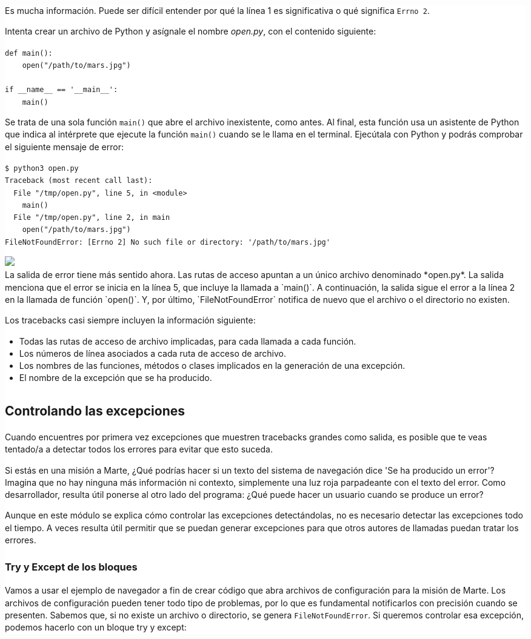 Es mucha información. Puede ser difícil entender por qué la línea 1 es significativa o qué significa `Errno 2`.

Intenta crear un archivo de Python y asígnale el nombre *open.py*, con el contenido siguiente:

```
def main():
    open("/path/to/mars.jpg")

if __name__ == '__main__':
    main()
```
Se trata de una sola función `main()` que abre el archivo inexistente, como antes. Al final, esta función usa un asistente de Python que indica al intérprete que ejecute la función `main()` cuando se le llama en el terminal. Ejecútala con Python y podrás comprobar el siguiente mensaje de error:
```
$ python3 open.py
Traceback (most recent call last):
  File "/tmp/open.py", line 5, in <module>
    main()
  File "/tmp/open.py", line 2, in main
    open("/path/to/mars.jpg")
FileNotFoundError: [Errno 2] No such file or directory: '/path/to/mars.jpg'
```

<div><img src = "errorOpen.png"/></div>
La salida de error tiene más sentido ahora. Las rutas de acceso apuntan a un único archivo denominado *open.py*. La salida menciona que el error se inicia en la línea 5, que incluye la llamada a `main()`. A continuación, la salida sigue el error a la línea 2 en la llamada de función `open()`. Y, por último, `FileNotFoundError` notifica de nuevo que el archivo o el directorio no existen.

Los tracebacks casi siempre incluyen la información siguiente:

* Todas las rutas de acceso de archivo implicadas, para cada llamada a cada función.
* Los números de línea asociados a cada ruta de acceso de archivo.
* Los nombres de las funciones, métodos o clases implicados en la generación de una excepción.
* El nombre de la excepción que se ha producido.

## Controlando las excepciones

Cuando encuentres por primera vez excepciones que muestren tracebacks grandes como salida, es posible que te veas tentado/a a detectar todos los errores para evitar que esto suceda.

Si estás en una misión a Marte, ¿Qué podrías hacer si un texto del sistema de navegación dice 'Se ha producido un error'? Imagina que no hay ninguna más información ni contexto, simplemente una luz roja parpadeante con el texto del error. Como desarrollador, resulta útil ponerse al otro lado del programa: ¿Qué puede hacer un usuario cuando se produce un error?

Aunque en este módulo se explica cómo controlar las excepciones detectándolas, no es necesario detectar las excepciones todo el tiempo. A veces resulta útil permitir que se puedan generar excepciones para que otros autores de llamadas puedan tratar los errores.

### Try y Except de los bloques
Vamos a usar el ejemplo de navegador a fin de crear código que abra archivos de configuración para la misión de Marte. Los archivos de configuración pueden tener todo tipo de problemas, por lo que es fundamental notificarlos con precisión cuando se presenten. Sabemos que, si no existe un archivo o directorio, se genera `FileNotFoundError`. Si queremos controlar esa excepción, podemos hacerlo con un bloque try y except:
